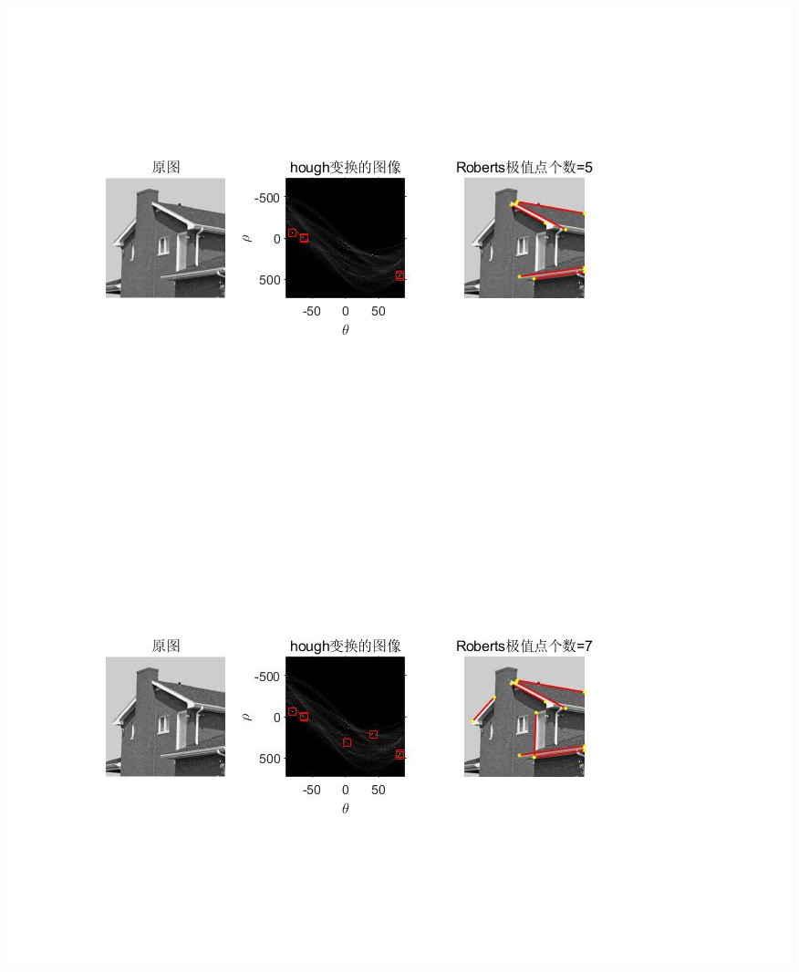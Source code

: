 <img src="https://github.com/YukiShiyk/final/blob/master/image/Roberts5.jpg"  div align=center />
<img src="https://github.com/YukiShiyk/final/blob/master/image/Roberts7.jpg"  div align=center />
